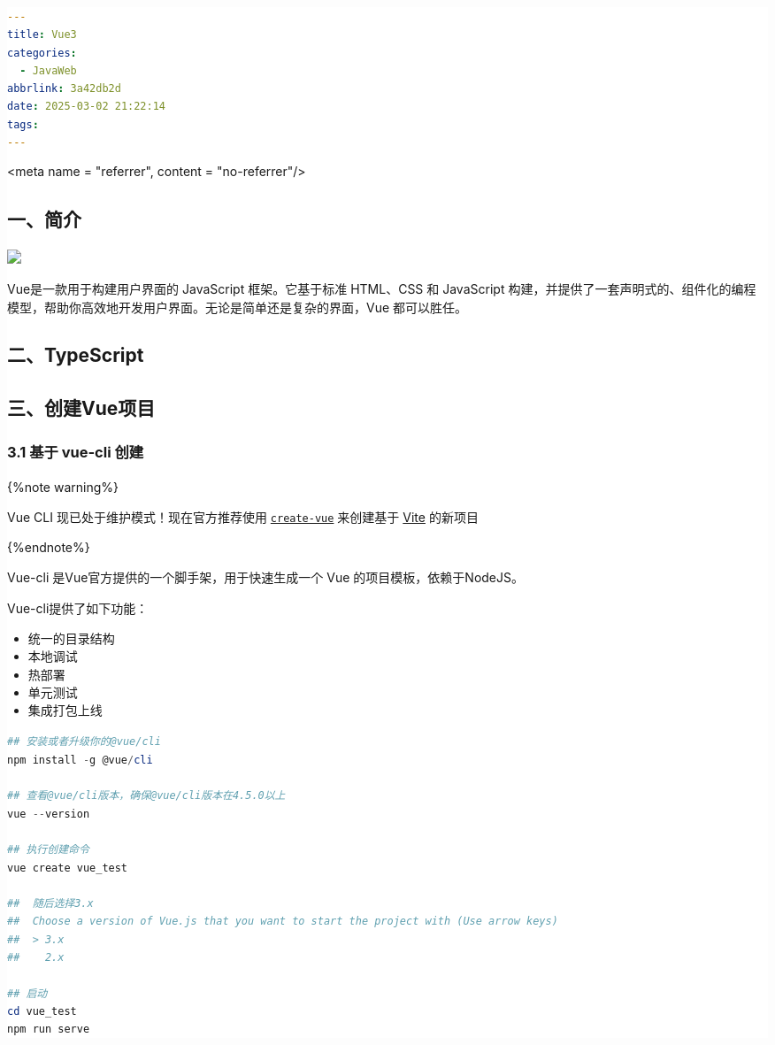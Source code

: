 ```yaml
---
title: Vue3
categories:
  - JavaWeb
abbrlink: 3a42db2d
date: 2025-03-02 21:22:14
tags:
---
```


<meta name = "referrer", content = "no-referrer"/>

## 一、简介

![](https://gitee.com/cmyk359/img/raw/master/img/vue-2025-10-218:41:03.png)

Vue是一款用于构建用户界面的 JavaScript 框架。它基于标准 HTML、CSS 和 JavaScript 构建，并提供了一套声明式的、组件化的编程模型，帮助你高效地开发用户界面。无论是简单还是复杂的界面，Vue 都可以胜任。



## 二、TypeScript



## 三、创建Vue项目

### 3.1 基于 vue-cli 创建

{%note warning%}

Vue CLI 现已处于维护模式！现在官方推荐使用 [`create-vue`](https://github.com/vuejs/create-vue) 来创建基于 [Vite](https://cn.vitejs.dev/) 的新项目

{%endnote%}

Vue-cli 是Vue官方提供的一个脚手架，用于快速生成一个 Vue 的项目模板，依赖于NodeJS。

Vue-cli提供了如下功能：

- 统一的目录结构
- 本地调试
- 热部署
- 单元测试
- 集成打包上线

```powershell
## 安装或者升级你的@vue/cli 
npm install -g @vue/cli

## 查看@vue/cli版本，确保@vue/cli版本在4.5.0以上
vue --version

## 执行创建命令
vue create vue_test

##  随后选择3.x
##  Choose a version of Vue.js that you want to start the project with (Use arrow keys)
##  > 3.x
##    2.x

## 启动
cd vue_test
npm run serve
```
